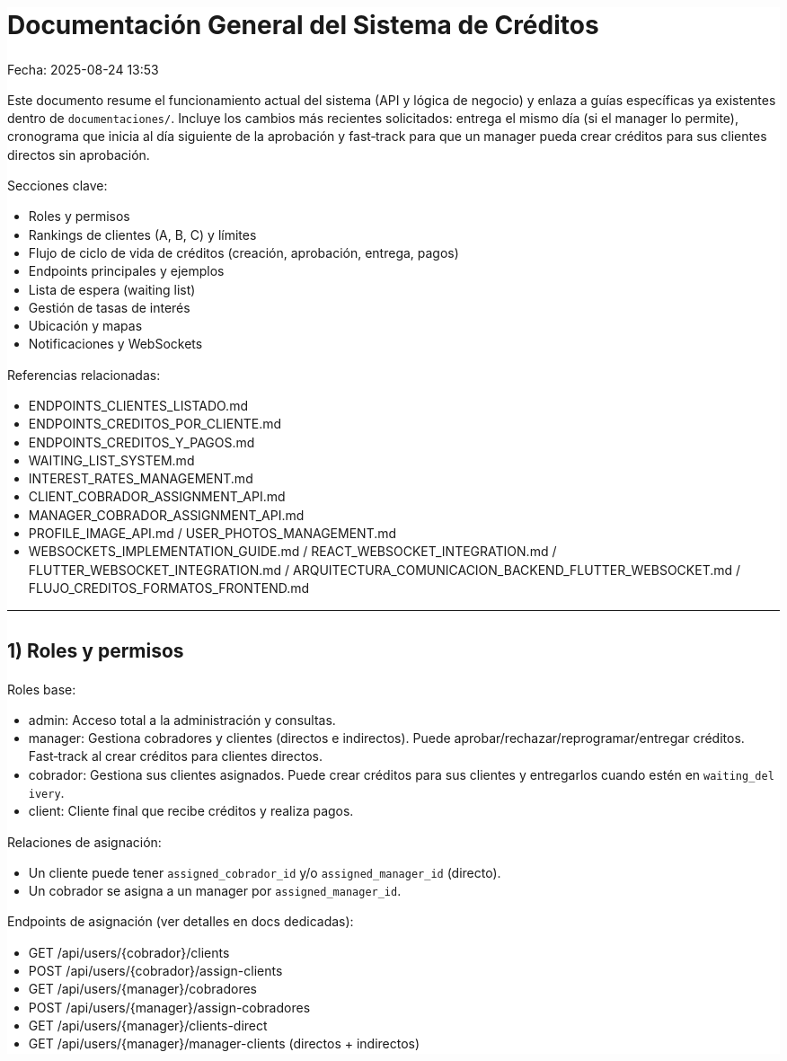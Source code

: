 # Documentación General del Sistema de Créditos

Fecha: 2025-08-24 13:53

Este documento resume el funcionamiento actual del sistema (API y lógica de negocio) y enlaza a guías específicas ya existentes dentro de `documentaciones/`. Incluye los cambios más recientes solicitados: entrega el mismo día (si el manager lo permite), cronograma que inicia al día siguiente de la aprobación y fast‑track para que un manager pueda crear créditos para sus clientes directos sin aprobación.

Secciones clave:
- Roles y permisos
- Rankings de clientes (A, B, C) y límites
- Flujo de ciclo de vida de créditos (creación, aprobación, entrega, pagos)
- Endpoints principales y ejemplos
- Lista de espera (waiting list)
- Gestión de tasas de interés
- Ubicación y mapas
- Notificaciones y WebSockets

Referencias relacionadas:
- ENDPOINTS_CLIENTES_LISTADO.md
- ENDPOINTS_CREDITOS_POR_CLIENTE.md
- ENDPOINTS_CREDITOS_Y_PAGOS.md
- WAITING_LIST_SYSTEM.md
- INTEREST_RATES_MANAGEMENT.md
- CLIENT_COBRADOR_ASSIGNMENT_API.md
- MANAGER_COBRADOR_ASSIGNMENT_API.md
- PROFILE_IMAGE_API.md / USER_PHOTOS_MANAGEMENT.md
- WEBSOCKETS_IMPLEMENTATION_GUIDE.md / REACT_WEBSOCKET_INTEGRATION.md / FLUTTER_WEBSOCKET_INTEGRATION.md / ARQUITECTURA_COMUNICACION_BACKEND_FLUTTER_WEBSOCKET.md / FLUJO_CREDITOS_FORMATOS_FRONTEND.md

---

## 1) Roles y permisos

Roles base:
- admin: Acceso total a la administración y consultas.
- manager: Gestiona cobradores y clientes (directos e indirectos). Puede aprobar/rechazar/reprogramar/entregar créditos. Fast‑track al crear créditos para clientes directos.
- cobrador: Gestiona sus clientes asignados. Puede crear créditos para sus clientes y entregarlos cuando estén en `waiting_delivery`.
- client: Cliente final que recibe créditos y realiza pagos.

Relaciones de asignación:
- Un cliente puede tener `assigned_cobrador_id` y/o `assigned_manager_id` (directo). 
- Un cobrador se asigna a un manager por `assigned_manager_id`.

Endpoints de asignación (ver detalles en docs dedicadas):
- GET /api/users/{cobrador}/clients
- POST /api/users/{cobrador}/assign-clients
- GET /api/users/{manager}/cobradores
- POST /api/users/{manager}/assign-cobradores
- GET /api/users/{manager}/clients-direct
- GET /api/users/{manager}/manager-clients (directos + indirectos)
